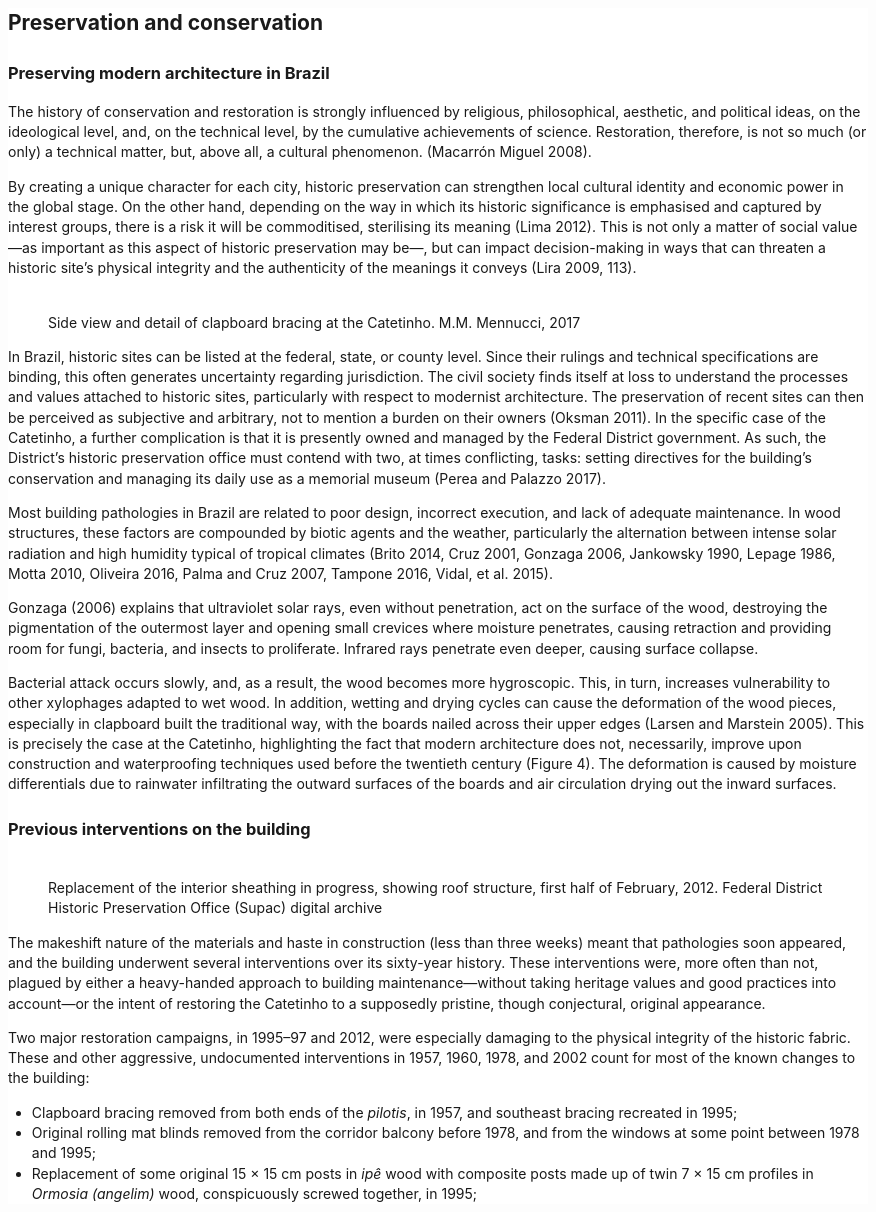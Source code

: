 <h2 id="preservation-and-conservation">Preservation and conservation</h2>
<h3 id="preserving-modern-architecture-in-brazil">Preserving modern architecture in Brazil</h3>
<p>The history of conservation and restoration is strongly influenced by religious, philosophical, aesthetic, and political ideas, on the ideological level, and, on the technical level, by the cumulative achievements of science. Restoration, therefore, is not so much (or only) a technical matter, but, above all, a cultural phenomenon. (Macarrón Miguel 2008).</p>
<p>By creating a unique character for each city, historic preservation can strengthen local cultural identity and economic power in the global stage. On the other hand, depending on the way in which its historic significance is emphasised and captured by interest groups, there is a risk it will be commoditised, sterilising its meaning (Lima 2012). This is not only a matter of social value—as important as this aspect of historic preservation may be—, but can impact decision-making in ways that can threaten a historic site’s physical integrity and the authenticity of the meanings it conveys (Lira 2009, 113).</p>
<figure>
<img src="https://www.integra.unb.br/s/nNoHjNH87pz9R2q/preview" alt="" /><figcaption>Side view and detail of clapboard bracing at the Catetinho. M.M. Mennucci, 2017</figcaption>
</figure>
<p>In Brazil, historic sites can be listed at the federal, state, or county level. Since their rulings and technical specifications are binding, this often generates uncertainty regarding jurisdiction. The civil society finds itself at loss to understand the processes and values attached to historic sites, particularly with respect to modernist architecture. The preservation of recent sites can then be perceived as subjective and arbitrary, not to mention a burden on their owners (Oksman 2011). In the specific case of the Catetinho, a further complication is that it is presently owned and managed by the Federal District government. As such, the District’s historic preservation office must contend with two, at times conflicting, tasks: setting directives for the building’s conservation and managing its daily use as a memorial museum (Perea and Palazzo 2017).</p>
<p>Most building pathologies in Brazil are related to poor design, incorrect execution, and lack of adequate maintenance. In wood structures, these factors are compounded by biotic agents and the weather, particularly the alternation between intense solar radiation and high humidity typical of tropical climates (Brito 2014, Cruz 2001, Gonzaga 2006, Jankowsky 1990, Lepage 1986, Motta 2010, Oliveira 2016, Palma and Cruz 2007, Tampone 2016, Vidal, et al. 2015).</p>
<p>Gonzaga (2006) explains that ultraviolet solar rays, even without penetration, act on the surface of the wood, destroying the pigmentation of the outermost layer and opening small crevices where moisture penetrates, causing retraction and providing room for fungi, bacteria, and insects to proliferate. Infrared rays penetrate even deeper, causing surface collapse.</p>
<p>Bacterial attack occurs slowly, and, as a result, the wood becomes more hygroscopic. This, in turn, increases vulnerability to other xylophages adapted to wet wood. In addition, wetting and drying cycles can cause the deformation of the wood pieces, especially in clapboard built the traditional way, with the boards nailed across their upper edges (Larsen and Marstein 2005). This is precisely the case at the Catetinho, highlighting the fact that modern architecture does not, necessarily, improve upon construction and waterproofing techniques used before the twentieth century (Figure 4). The deformation is caused by moisture differentials due to rainwater infiltrating the outward surfaces of the boards and air circulation drying out the inward surfaces.</p>
<h3 id="previous-interventions-on-the-building">Previous interventions on the building</h3>
<figure>
<img src="https://www.integra.unb.br/s/KnKG48zqijPrCzK/preview" alt="" /><figcaption>Replacement of the interior sheathing in progress, showing roof structure, first half of February, 2012. Federal District Historic Preservation Office (Supac) digital archive</figcaption>
</figure>
<p>The makeshift nature of the materials and haste in construction (less than three weeks) meant that pathologies soon appeared, and the building underwent several interventions over its sixty-year history. These interventions were, more often than not, plagued by either a heavy-handed approach to building maintenance—without taking heritage values and good practices into account—or the intent of restoring the Catetinho to a supposedly pristine, though conjectural, original appearance.</p>
<p>Two major restoration campaigns, in 1995–97 and 2012, were especially damaging to the physical integrity of the historic fabric. These and other aggressive, undocumented interventions in 1957, 1960, 1978, and 2002 count for most of the known changes to the building:</p>
<ul>
<li>Clapboard bracing removed from both ends of the <em>pilotis</em>, in 1957, and southeast bracing recreated in 1995;</li>
<li>Original rolling mat blinds removed from the corridor balcony before 1978, and from the windows at some point between 1978 and 1995;</li>
<li>Replacement of some original 15 × 15 cm posts in <em>ipê</em> wood with composite posts made up of twin 7 × 15 cm profiles in <em>Ormosia (angelim)</em> wood, conspicuously screwed together, in 1995;</li>